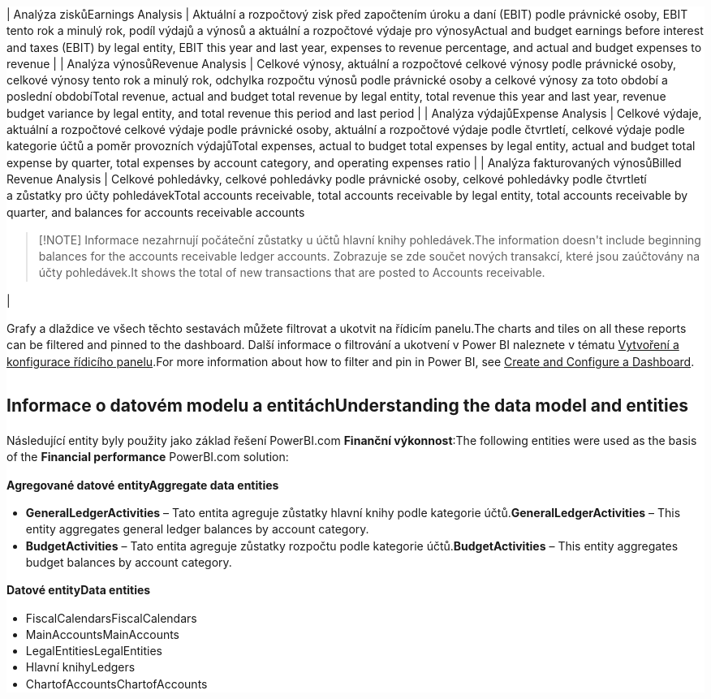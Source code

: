 | <span data-ttu-id="ee1f8-151">Analýza zisků</span><span class="sxs-lookup"><span data-stu-id="ee1f8-151">Earnings Analysis</span></span>           | <span data-ttu-id="ee1f8-152">Aktuální a rozpočtový zisk před započtením úroku a daní (EBIT) podle právnické osoby, EBIT tento rok a minulý rok, podíl výdajů a výnosů a aktuální a rozpočtové výdaje pro výnosy</span><span class="sxs-lookup"><span data-stu-id="ee1f8-152">Actual and budget earnings before interest and taxes (EBIT) by legal entity, EBIT this year and last year, expenses to revenue percentage, and actual and budget expenses to revenue</span></span> |
| <span data-ttu-id="ee1f8-153">Analýza výnosů</span><span class="sxs-lookup"><span data-stu-id="ee1f8-153">Revenue Analysis</span></span>            | <span data-ttu-id="ee1f8-154">Celkové výnosy, aktuální a rozpočtové celkové výnosy podle právnické osoby, celkové výnosy tento rok a minulý rok, odchylka rozpočtu výnosů podle právnické osoby a celkové výnosy za toto období a poslední období</span><span class="sxs-lookup"><span data-stu-id="ee1f8-154">Total revenue, actual and budget total revenue by legal entity, total revenue this year and last year, revenue budget variance by legal entity, and total revenue this period and last period</span></span> |
| <span data-ttu-id="ee1f8-155">Analýza výdajů</span><span class="sxs-lookup"><span data-stu-id="ee1f8-155">Expense Analysis</span></span>            | <span data-ttu-id="ee1f8-156">Celkové výdaje, aktuální a rozpočtové celkové výdaje podle právnické osoby, aktuální a rozpočtové výdaje podle čtvrtletí, celkové výdaje podle kategorie účtů a poměr provozních výdajů</span><span class="sxs-lookup"><span data-stu-id="ee1f8-156">Total expenses, actual to budget total expenses by legal entity, actual and budget total expense by quarter, total expenses by account category, and operating expenses ratio</span></span> |
| <span data-ttu-id="ee1f8-157">Analýza fakturovaných výnosů</span><span class="sxs-lookup"><span data-stu-id="ee1f8-157">Billed Revenue Analysis</span></span>     | <span data-ttu-id="ee1f8-158">Celkové pohledávky, celkové pohledávky podle právnické osoby, celkové pohledávky podle čtvrtletí a zůstatky pro účty pohledávek</span><span class="sxs-lookup"><span data-stu-id="ee1f8-158">Total accounts receivable, total accounts receivable by legal entity, total accounts receivable by quarter, and balances for accounts receivable accounts</span></span><blockquote>[!NOTE] <span data-ttu-id="ee1f8-159">Informace nezahrnují počáteční zůstatky u účtů hlavní knihy pohledávek.</span><span class="sxs-lookup"><span data-stu-id="ee1f8-159">The information doesn't include beginning balances for the accounts receivable ledger accounts.</span></span> <span data-ttu-id="ee1f8-160">Zobrazuje se zde součet nových transakcí, které jsou zaúčtovány na účty pohledávek.</span><span class="sxs-lookup"><span data-stu-id="ee1f8-160">It shows the total of new transactions that are posted to Accounts receivable.</span></span></blockquote> |

<span data-ttu-id="ee1f8-161">Grafy a dlaždice ve všech těchto sestavách můžete filtrovat a ukotvit na řídicím panelu.</span><span class="sxs-lookup"><span data-stu-id="ee1f8-161">The charts and tiles on all these reports can be filtered and pinned to the dashboard.</span></span> <span data-ttu-id="ee1f8-162">Další informace o filtrování a ukotvení v Power BI naleznete v tématu [Vytvoření a konfigurace řídicího panelu](https://powerbi.microsoft.com/guided-learning/powerbi-learning-4-2-create-configure-dashboards).</span><span class="sxs-lookup"><span data-stu-id="ee1f8-162">For more information about how to filter and pin in Power BI, see [Create and Configure a Dashboard](https://powerbi.microsoft.com/guided-learning/powerbi-learning-4-2-create-configure-dashboards).</span></span>

## <a name="understanding-the-data-model-and-entities"></a><span data-ttu-id="ee1f8-163">Informace o datovém modelu a entitách</span><span class="sxs-lookup"><span data-stu-id="ee1f8-163">Understanding the data model and entities</span></span>
<span data-ttu-id="ee1f8-164">Následující entity byly použity jako základ řešení PowerBI.com **Finanční výkonnost**:</span><span class="sxs-lookup"><span data-stu-id="ee1f8-164">The following entities were used as the basis of the **Financial performance** PowerBI.com solution:</span></span>

<span data-ttu-id="ee1f8-165">**Agregované datové entity**</span><span class="sxs-lookup"><span data-stu-id="ee1f8-165">**Aggregate data entities**</span></span>

- <span data-ttu-id="ee1f8-166">**GeneralLedgerActivities** – Tato entita agreguje zůstatky hlavní knihy podle kategorie účtů.</span><span class="sxs-lookup"><span data-stu-id="ee1f8-166">**GeneralLedgerActivities** – This entity aggregates general ledger balances by account category.</span></span>
- <span data-ttu-id="ee1f8-167">**BudgetActivities** – Tato entita agreguje zůstatky rozpočtu podle kategorie účtů.</span><span class="sxs-lookup"><span data-stu-id="ee1f8-167">**BudgetActivities** – This entity aggregates budget balances by account category.</span></span>

<span data-ttu-id="ee1f8-168">**Datové entity**</span><span class="sxs-lookup"><span data-stu-id="ee1f8-168">**Data entities**</span></span>

- <span data-ttu-id="ee1f8-169">FiscalCalendars</span><span class="sxs-lookup"><span data-stu-id="ee1f8-169">FiscalCalendars</span></span>
- <span data-ttu-id="ee1f8-170">MainAccounts</span><span class="sxs-lookup"><span data-stu-id="ee1f8-170">MainAccounts</span></span>
- <span data-ttu-id="ee1f8-171">LegalEntities</span><span class="sxs-lookup"><span data-stu-id="ee1f8-171">LegalEntities</span></span>
- <span data-ttu-id="ee1f8-172">Hlavní knihy</span><span class="sxs-lookup"><span data-stu-id="ee1f8-172">Ledgers</span></span>
- <span data-ttu-id="ee1f8-173">ChartofAccounts</span><span class="sxs-lookup"><span data-stu-id="ee1f8-173">ChartofAccounts</span></span>
